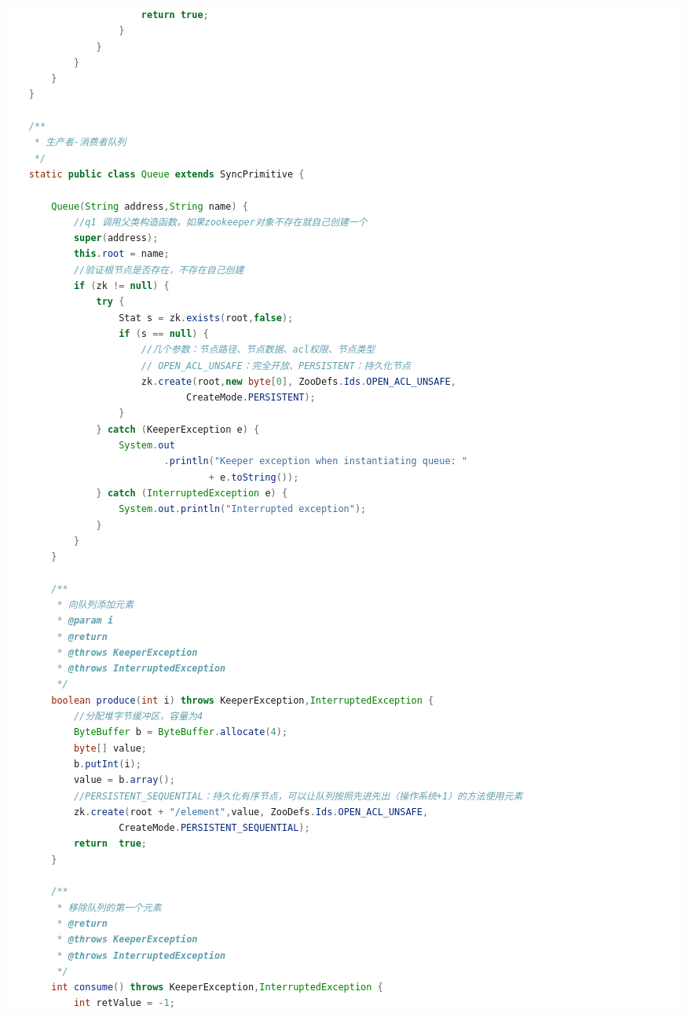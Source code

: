```java
                        return true;
                    }
                }
            }
        }
    }

    /**
     * 生产者-消费者队列
     */
    static public class Queue extends SyncPrimitive {

        Queue(String address,String name) {
            //q1 调用父类构造函数，如果zookeeper对象不存在就自己创建一个
            super(address);
            this.root = name;
            //验证根节点是否存在，不存在自己创建
            if (zk != null) {
                try {
                    Stat s = zk.exists(root,false);
                    if (s == null) {
                        //几个参数：节点路径、节点数据、acl权限、节点类型
                        // OPEN_ACL_UNSAFE：完全开放、PERSISTENT：持久化节点
                        zk.create(root,new byte[0], ZooDefs.Ids.OPEN_ACL_UNSAFE,
                                CreateMode.PERSISTENT);
                    }
                } catch (KeeperException e) {
                    System.out
                            .println("Keeper exception when instantiating queue: "
                                    + e.toString());
                } catch (InterruptedException e) {
                    System.out.println("Interrupted exception");
                }
            }
        }

        /**
         * 向队列添加元素
         * @param i
         * @return
         * @throws KeeperException
         * @throws InterruptedException
         */
        boolean produce(int i) throws KeeperException,InterruptedException {
            //分配堆字节缓冲区，容量为4
            ByteBuffer b = ByteBuffer.allocate(4);
            byte[] value;
            b.putInt(i);
            value = b.array();
            //PERSISTENT_SEQUENTIAL：持久化有序节点，可以让队列按照先进先出（操作系统+1）的方法使用元素
            zk.create(root + "/element",value, ZooDefs.Ids.OPEN_ACL_UNSAFE,
                    CreateMode.PERSISTENT_SEQUENTIAL);
            return  true;
        }

        /**
         * 移除队列的第一个元素
         * @return
         * @throws KeeperException
         * @throws InterruptedException
         */
        int consume() throws KeeperException,InterruptedException {
            int retValue = -1;
```